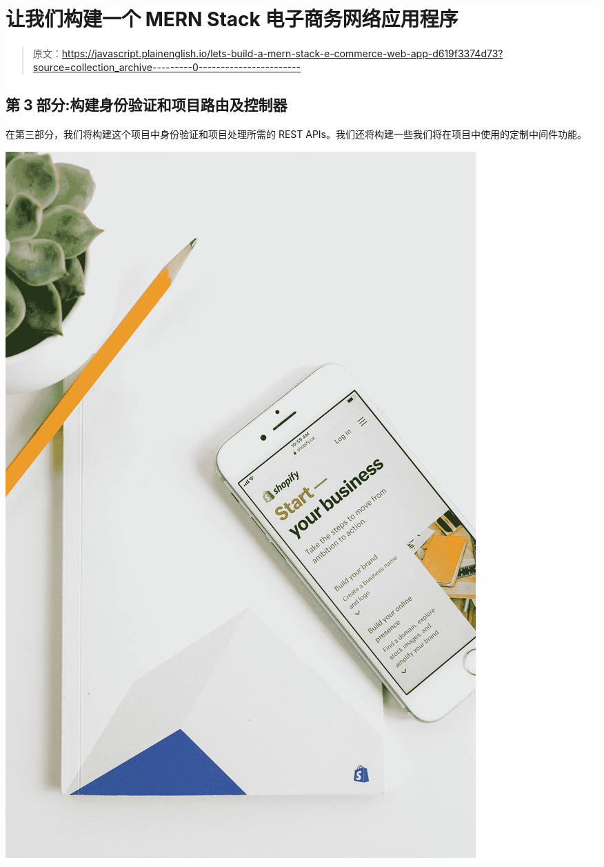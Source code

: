 # 让我们构建一个 MERN Stack 电子商务网络应用程序

> 原文：<https://javascript.plainenglish.io/lets-build-a-mern-stack-e-commerce-web-app-d619f3374d73?source=collection_archive---------0----------------------->

## 第 3 部分:构建身份验证和项目路由及控制器

在第三部分，我们将构建这个项目中身份验证和项目处理所需的 REST APIs。我们还将构建一些我们将在项目中使用的定制中间件功能。

![](img/f385d3cfaedd0fb115cfa76b49337302.png)
